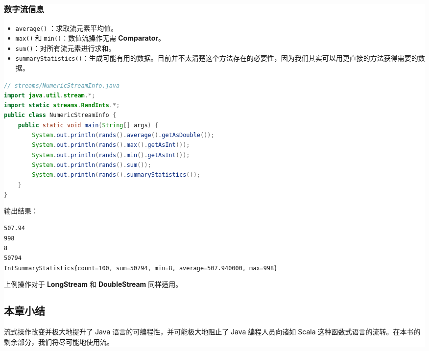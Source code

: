 ### 数字流信息

- `average()` ：求取流元素平均值。
- `max()` 和 `min()`：数值流操作无需 **Comparator**。
- `sum()`：对所有流元素进行求和。
- `summaryStatistics()`：生成可能有用的数据。目前并不太清楚这个方法存在的必要性，因为我们其实可以用更直接的方法获得需要的数据。

```java
// streams/NumericStreamInfo.java
import java.util.stream.*;
import static streams.RandInts.*;
public class NumericStreamInfo {
    public static void main(String[] args) {
        System.out.println(rands().average().getAsDouble());
        System.out.println(rands().max().getAsInt());
        System.out.println(rands().min().getAsInt());
        System.out.println(rands().sum());
        System.out.println(rands().summaryStatistics());
    }
}
```

输出结果：

```
507.94
998
8
50794
IntSummaryStatistics{count=100, sum=50794, min=8, average=507.940000, max=998}
```

上例操作对于 **LongStream** 和 **DoubleStream** 同样适用。

## 本章小结

流式操作改变并极大地提升了 Java 语言的可编程性，并可能极大地阻止了 Java 编程人员向诸如 Scala 这种函数式语言的流转。在本书的剩余部分，我们将尽可能地使用流。

[^1]: 在软件或信息建模的上下文中，快乐路径(有时称为快乐流)是没有异常或错误条件的默认场景。例如，验证信用卡号的函数的快乐路径应该是任何验证规则都不会出现错误的地方，从而让执行成功地继续到最后，生成一个积极的响应。[见 wikipedia: happy path](https://en.wikipedia.org/wiki/Happy_path)



<div style="page-break-after: always;"></div>
